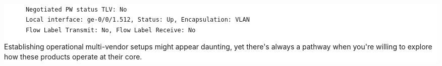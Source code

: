 ```
      Negotiated PW status TLV: No
      Local interface: ge-0/0/1.512, Status: Up, Encapsulation: VLAN
      Flow Label Transmit: No, Flow Label Receive: No
```
Establishing operational multi-vendor setups might appear daunting, yet there's always a pathway when you're willing to explore how these products operate at their core.







         
























